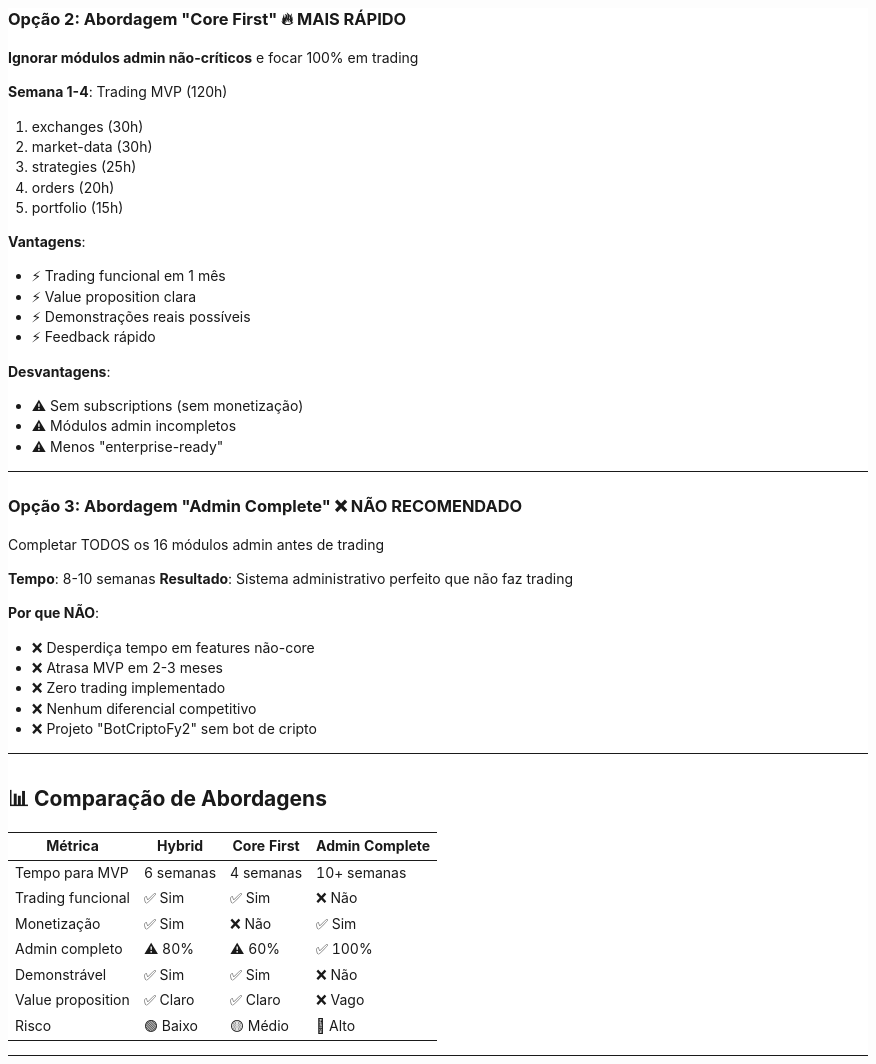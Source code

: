 
### Opção 2: Abordagem "Core First" 🔥 **MAIS RÁPIDO**

**Ignorar módulos admin não-críticos** e focar 100% em trading

**Semana 1-4**: Trading MVP (120h)
1. exchanges (30h)
2. market-data (30h)
3. strategies (25h)
4. orders (20h)
5. portfolio (15h)

**Vantagens**:
- ⚡ Trading funcional em 1 mês
- ⚡ Value proposition clara
- ⚡ Demonstrações reais possíveis
- ⚡ Feedback rápido

**Desvantagens**:
- ⚠️ Sem subscriptions (sem monetização)
- ⚠️ Módulos admin incompletos
- ⚠️ Menos "enterprise-ready"

---

### Opção 3: Abordagem "Admin Complete" ❌ **NÃO RECOMENDADO**

Completar TODOS os 16 módulos admin antes de trading

**Tempo**: 8-10 semanas
**Resultado**: Sistema administrativo perfeito que não faz trading

**Por que NÃO**:
- ❌ Desperdiça tempo em features não-core
- ❌ Atrasa MVP em 2-3 meses
- ❌ Zero trading implementado
- ❌ Nenhum diferencial competitivo
- ❌ Projeto "BotCriptoFy2" sem bot de cripto

---

## 📊 Comparação de Abordagens

| Métrica | Hybrid | Core First | Admin Complete |
|---------|--------|------------|----------------|
| Tempo para MVP | 6 semanas | 4 semanas | 10+ semanas |
| Trading funcional | ✅ Sim | ✅ Sim | ❌ Não |
| Monetização | ✅ Sim | ❌ Não | ✅ Sim |
| Admin completo | ⚠️ 80% | ⚠️ 60% | ✅ 100% |
| Demonstrável | ✅ Sim | ✅ Sim | ❌ Não |
| Value proposition | ✅ Claro | ✅ Claro | ❌ Vago |
| Risco | 🟢 Baixo | 🟡 Médio | 🔴 Alto |

---